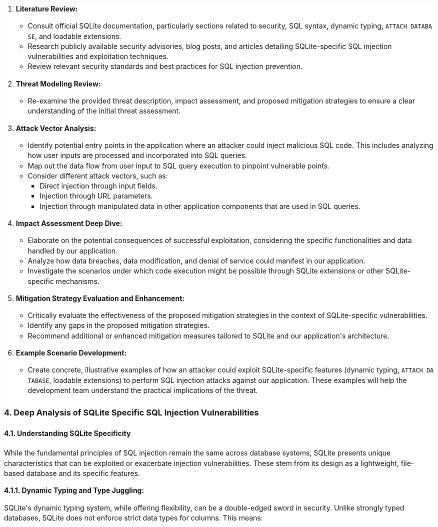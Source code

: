 1. **Literature Review:**
    *  Consult official SQLite documentation, particularly sections related to security, SQL syntax, dynamic typing, `ATTACH DATABASE`, and loadable extensions.
    *  Research publicly available security advisories, blog posts, and articles detailing SQLite-specific SQL injection vulnerabilities and exploitation techniques.
    *  Review relevant security standards and best practices for SQL injection prevention.

2. **Threat Modeling Review:**
    * Re-examine the provided threat description, impact assessment, and proposed mitigation strategies to ensure a clear understanding of the initial threat assessment.

3. **Attack Vector Analysis:**
    * Identify potential entry points in the application where an attacker could inject malicious SQL code. This includes analyzing how user inputs are processed and incorporated into SQL queries.
    * Map out the data flow from user input to SQL query execution to pinpoint vulnerable points.
    * Consider different attack vectors, such as:
        * Direct injection through input fields.
        * Injection through URL parameters.
        * Injection through manipulated data in other application components that are used in SQL queries.

4. **Impact Assessment Deep Dive:**
    *  Elaborate on the potential consequences of successful exploitation, considering the specific functionalities and data handled by our application.
    *  Analyze how data breaches, data modification, and denial of service could manifest in our application.
    *  Investigate the scenarios under which code execution might be possible through SQLite extensions or other SQLite-specific mechanisms.

5. **Mitigation Strategy Evaluation and Enhancement:**
    *  Critically evaluate the effectiveness of the proposed mitigation strategies in the context of SQLite-specific vulnerabilities.
    *  Identify any gaps in the proposed mitigation strategies.
    *  Recommend additional or enhanced mitigation measures tailored to SQLite and our application's architecture.

6. **Example Scenario Development:**
    *  Create concrete, illustrative examples of how an attacker could exploit SQLite-specific features (dynamic typing, `ATTACH DATABASE`, loadable extensions) to perform SQL injection attacks against our application. These examples will help the development team understand the practical implications of the threat.

### 4. Deep Analysis of SQLite Specific SQL Injection Vulnerabilities

#### 4.1. Understanding SQLite Specificity

While the fundamental principles of SQL injection remain the same across database systems, SQLite presents unique characteristics that can be exploited or exacerbate injection vulnerabilities. These stem from its design as a lightweight, file-based database and its specific features.

**4.1.1. Dynamic Typing and Type Juggling:**

SQLite's dynamic typing system, while offering flexibility, can be a double-edged sword in security. Unlike strongly typed databases, SQLite does not enforce strict data types for columns.  This means:
